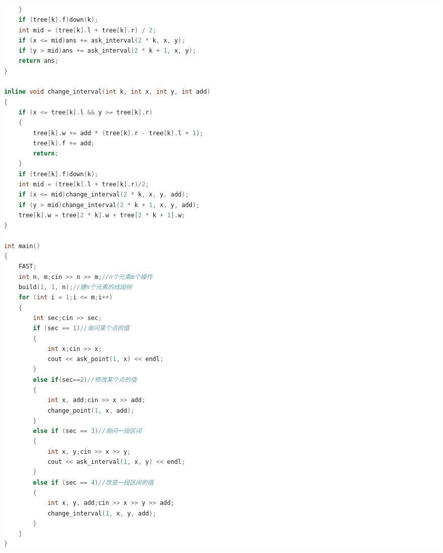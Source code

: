 ```cpp
	}
	if (tree[k].f)down(k);
	int mid = (tree[k].l + tree[k].r) / 2;
	if (x <= mid)ans += ask_interval(2 * k, x, y);
	if (y > mid)ans += ask_interval(2 * k + 1, x, y);
	return ans;
}

inline void change_interval(int k, int x, int y, int add)
{
	if (x <= tree[k].l && y >= tree[k].r)
	{
		tree[k].w += add * (tree[k].r - tree[k].l + 1);
		tree[k].f += add;
		return;
	}
	if (tree[k].f)down(k);
	int mid = (tree[k].l + tree[k].r)/2;
	if (x <= mid)change_interval(2 * k, x, y, add);
	if (y > mid)change_interval(2 * k + 1, x, y, add);
	tree[k].w = tree[2 * k].w + tree[2 * k + 1].w;
}

int main()
{
	FAST;
	int n, m;cin >> n >> m;//n个元素m个操作
	build(1, 1, n);//建n个元素的线段树
	for (int i = 1;i <= m;i++)
	{
		int sec;cin >> sec;
		if (sec == 1)//询问某个点的值
		{
			int x;cin >> x;
			cout << ask_point(1, x) << endl;
		}
		else if(sec==2)//修改某个点的值
		{
			int x, add;cin >> x >> add;
			change_point(1, x, add);
		}
		else if (sec == 3)//询问一段区间
		{
			int x, y;cin >> x >> y;
			cout << ask_interval(1, x, y) << endl;
		}
		else if (sec == 4)//改变一段区间的值
		{
			int x, y, add;cin >> x >> y >> add;
			change_interval(1, x, y, add);
		}
	}
}
```
